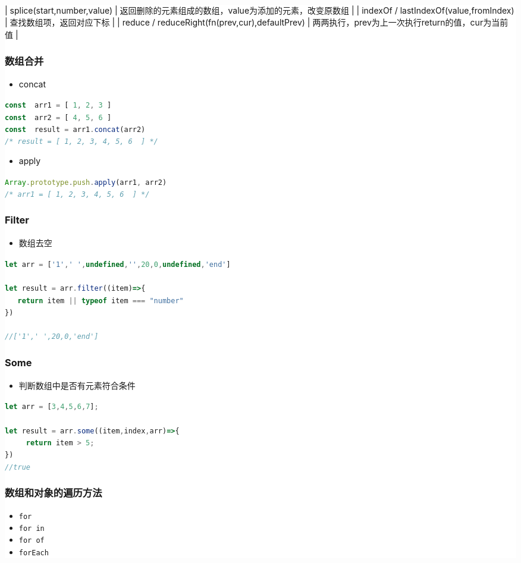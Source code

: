 | splice(start,number,value)                     | 返回删除的元素组成的数组，value为添加的元素，改变原数组      |
| indexOf / lastIndexOf(value,fromIndex)         | 查找数组项，返回对应下标                                     |
| reduce / reduceRight(fn(prev,cur),defaultPrev) | 两两执行，prev为上一次执行return的值，cur为当前值            |

### 数组合并

* concat

```javascript
const  arr1 = [ 1, 2, 3 ]
const  arr2 = [ 4, 5, 6 ]
const  result = arr1.concat(arr2)
/* result = [ 1, 2, 3, 4, 5, 6  ] */
```

* apply

```js
Array.prototype.push.apply(arr1, arr2)
/* arr1 = [ 1, 2, 3, 4, 5, 6  ] */
```

### Filter

* 数组去空

```javascript
let arr = ['1',' ',undefined,'',20,0,undefined,'end']

let result = arr.filter((item)=>{
   return item || typeof item === "number"
})

//['1',' ',20,0,'end']
```



###  Some

* 判断数组中是否有元素符合条件

```js
let arr = [3,4,5,6,7];

let result = arr.some((item,index,arr)=>{
     return item > 5;
})
//true
```

### 数组和对象的遍历方法

* `for`
* `for in`
* `for of`
* `forEach`
